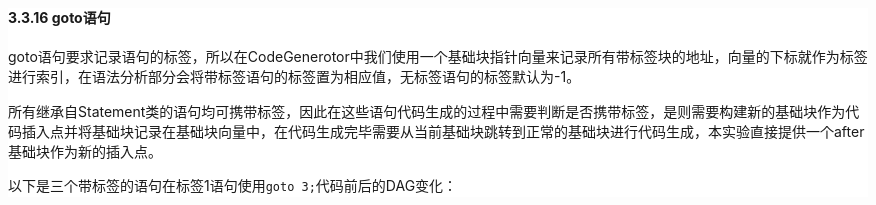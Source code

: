 #### 3.3.16 goto语句

goto语句要求记录语句的标签，所以在CodeGenerotor中我们使用一个基础块指针向量来记录所有带标签块的地址，向量的下标就作为标签进行索引，在语法分析部分会将带标签语句的标签置为相应值，无标签语句的标签默认为-1。

所有继承自Statement类的语句均可携带标签，因此在这些语句代码生成的过程中需要判断是否携带标签，是则需要构建新的基础块作为代码插入点并将基础块记录在基础块向量中，在代码生成完毕需要从当前基础块跳转到正常的基础块进行代码生成，本实验直接提供一个after基础块作为新的插入点。

以下是三个带标签的语句在标签1语句使用`goto 3;`代码前后的DAG变化：
